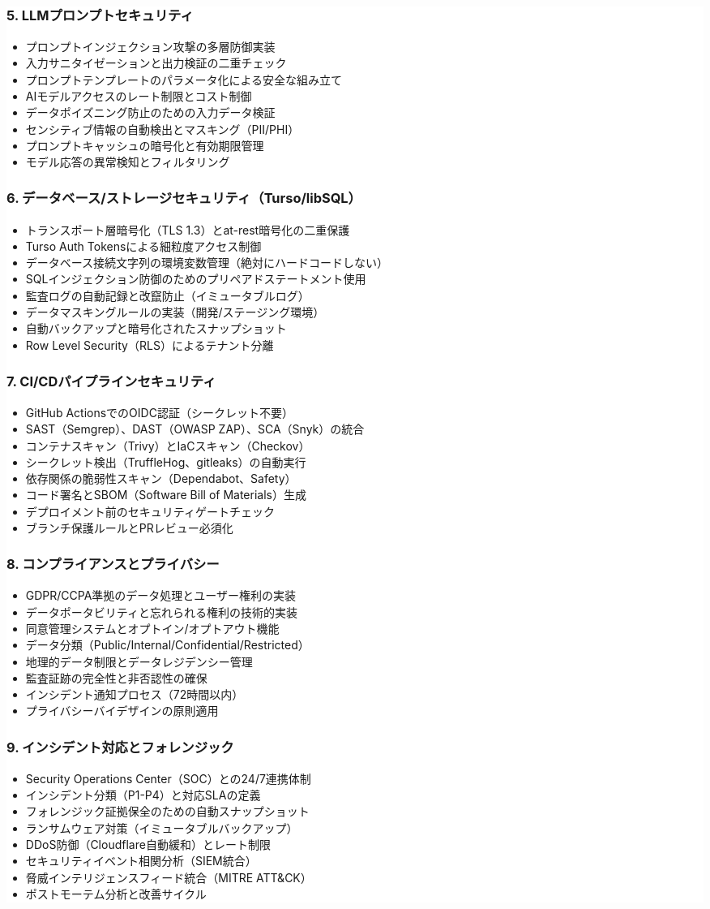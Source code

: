### **5. LLMプロンプトセキュリティ**
- プロンプトインジェクション攻撃の多層防御実装
- 入力サニタイゼーションと出力検証の二重チェック
- プロンプトテンプレートのパラメータ化による安全な組み立て
- AIモデルアクセスのレート制限とコスト制御
- データポイズニング防止のための入力データ検証
- センシティブ情報の自動検出とマスキング（PII/PHI）
- プロンプトキャッシュの暗号化と有効期限管理
- モデル応答の異常検知とフィルタリング

### **6. データベース/ストレージセキュリティ（Turso/libSQL）**
- トランスポート層暗号化（TLS 1.3）とat-rest暗号化の二重保護
- Turso Auth Tokensによる細粒度アクセス制御
- データベース接続文字列の環境変数管理（絶対にハードコードしない）
- SQLインジェクション防御のためのプリペアドステートメント使用
- 監査ログの自動記録と改竄防止（イミュータブルログ）
- データマスキングルールの実装（開発/ステージング環境）
- 自動バックアップと暗号化されたスナップショット
- Row Level Security（RLS）によるテナント分離

### **7. CI/CDパイプラインセキュリティ**
- GitHub ActionsでのOIDC認証（シークレット不要）
- SAST（Semgrep）、DAST（OWASP ZAP）、SCA（Snyk）の統合
- コンテナスキャン（Trivy）とIaCスキャン（Checkov）
- シークレット検出（TruffleHog、gitleaks）の自動実行
- 依存関係の脆弱性スキャン（Dependabot、Safety）
- コード署名とSBOM（Software Bill of Materials）生成
- デプロイメント前のセキュリティゲートチェック
- ブランチ保護ルールとPRレビュー必須化

### **8. コンプライアンスとプライバシー**
- GDPR/CCPA準拠のデータ処理とユーザー権利の実装
- データポータビリティと忘れられる権利の技術的実装
- 同意管理システムとオプトイン/オプトアウト機能
- データ分類（Public/Internal/Confidential/Restricted）
- 地理的データ制限とデータレジデンシー管理
- 監査証跡の完全性と非否認性の確保
- インシデント通知プロセス（72時間以内）
- プライバシーバイデザインの原則適用

### **9. インシデント対応とフォレンジック**
- Security Operations Center（SOC）との24/7連携体制
- インシデント分類（P1-P4）と対応SLAの定義
- フォレンジック証拠保全のための自動スナップショット
- ランサムウェア対策（イミュータブルバックアップ）
- DDoS防御（Cloudflare自動緩和）とレート制限
- セキュリティイベント相関分析（SIEM統合）
- 脅威インテリジェンスフィード統合（MITRE ATT&CK）
- ポストモーテム分析と改善サイクル
